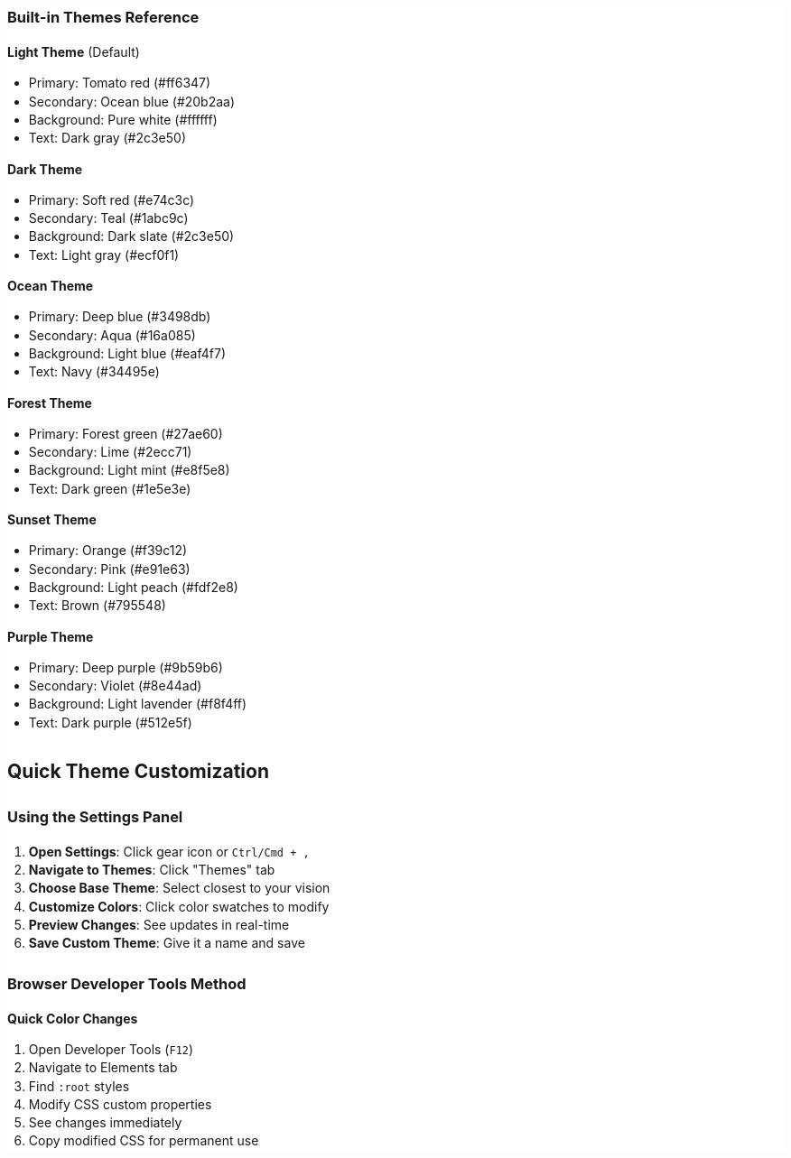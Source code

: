 ### Built-in Themes Reference

**Light Theme** (Default)
- Primary: Tomato red (#ff6347)
- Secondary: Ocean blue (#20b2aa) 
- Background: Pure white (#ffffff)
- Text: Dark gray (#2c3e50)

**Dark Theme**
- Primary: Soft red (#e74c3c)
- Secondary: Teal (#1abc9c)
- Background: Dark slate (#2c3e50)
- Text: Light gray (#ecf0f1)

**Ocean Theme**
- Primary: Deep blue (#3498db)
- Secondary: Aqua (#16a085)
- Background: Light blue (#eaf4f7)
- Text: Navy (#34495e)

**Forest Theme**
- Primary: Forest green (#27ae60)
- Secondary: Lime (#2ecc71)
- Background: Light mint (#e8f5e8)
- Text: Dark green (#1e5e3e)

**Sunset Theme**
- Primary: Orange (#f39c12)
- Secondary: Pink (#e91e63)
- Background: Light peach (#fdf2e8)
- Text: Brown (#795548)

**Purple Theme**
- Primary: Deep purple (#9b59b6)
- Secondary: Violet (#8e44ad)
- Background: Light lavender (#f8f4ff)
- Text: Dark purple (#512e5f)

## Quick Theme Customization

### Using the Settings Panel

1. **Open Settings**: Click gear icon or `Ctrl/Cmd + ,`
2. **Navigate to Themes**: Click "Themes" tab
3. **Choose Base Theme**: Select closest to your vision
4. **Customize Colors**: Click color swatches to modify
5. **Preview Changes**: See updates in real-time
6. **Save Custom Theme**: Give it a name and save

### Browser Developer Tools Method

**Quick Color Changes**
1. Open Developer Tools (`F12`)
2. Navigate to Elements tab
3. Find `:root` styles
4. Modify CSS custom properties
5. See changes immediately
6. Copy modified CSS for permanent use

